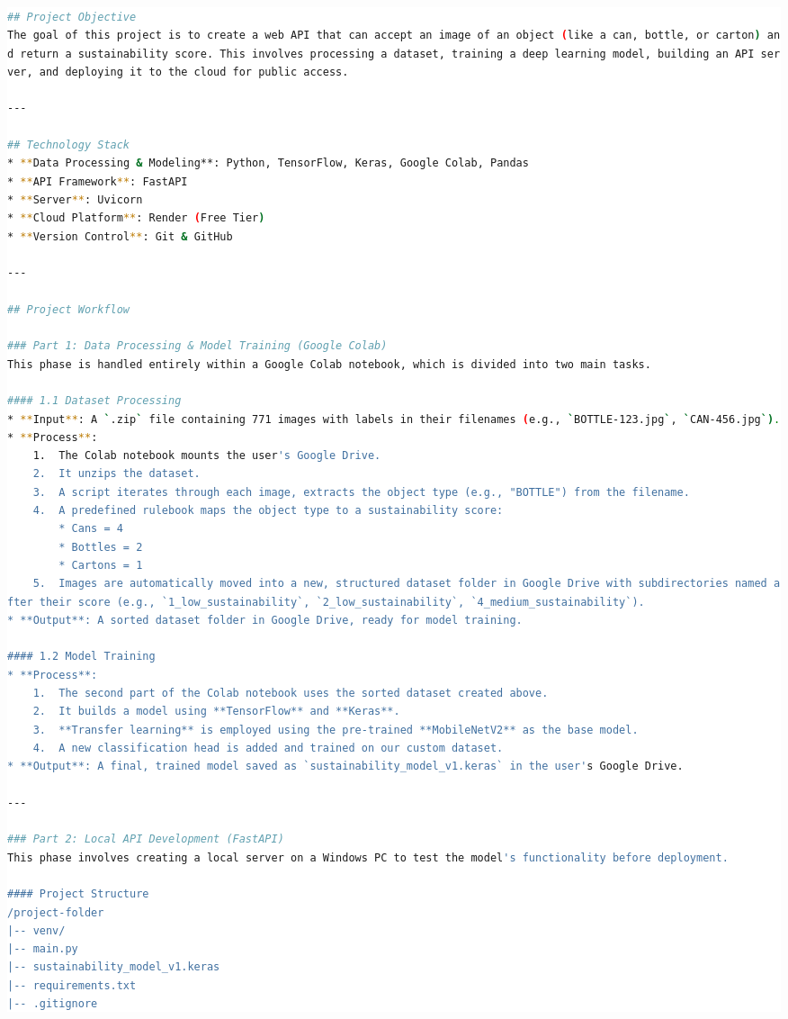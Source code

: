 ```bash
## Project Objective
The goal of this project is to create a web API that can accept an image of an object (like a can, bottle, or carton) and return a sustainability score. This involves processing a dataset, training a deep learning model, building an API server, and deploying it to the cloud for public access.

---

## Technology Stack
* **Data Processing & Modeling**: Python, TensorFlow, Keras, Google Colab, Pandas
* **API Framework**: FastAPI
* **Server**: Uvicorn
* **Cloud Platform**: Render (Free Tier)
* **Version Control**: Git & GitHub

---

## Project Workflow

### Part 1: Data Processing & Model Training (Google Colab)
This phase is handled entirely within a Google Colab notebook, which is divided into two main tasks.

#### 1.1 Dataset Processing
* **Input**: A `.zip` file containing 771 images with labels in their filenames (e.g., `BOTTLE-123.jpg`, `CAN-456.jpg`).
* **Process**:
    1.  The Colab notebook mounts the user's Google Drive.
    2.  It unzips the dataset.
    3.  A script iterates through each image, extracts the object type (e.g., "BOTTLE") from the filename.
    4.  A predefined rulebook maps the object type to a sustainability score:
        * Cans = 4
        * Bottles = 2
        * Cartons = 1
    5.  Images are automatically moved into a new, structured dataset folder in Google Drive with subdirectories named after their score (e.g., `1_low_sustainability`, `2_low_sustainability`, `4_medium_sustainability`).
* **Output**: A sorted dataset folder in Google Drive, ready for model training.

#### 1.2 Model Training
* **Process**:
    1.  The second part of the Colab notebook uses the sorted dataset created above.
    2.  It builds a model using **TensorFlow** and **Keras**.
    3.  **Transfer learning** is employed using the pre-trained **MobileNetV2** as the base model.
    4.  A new classification head is added and trained on our custom dataset.
* **Output**: A final, trained model saved as `sustainability_model_v1.keras` in the user's Google Drive.

---

### Part 2: Local API Development (FastAPI)
This phase involves creating a local server on a Windows PC to test the model's functionality before deployment.

#### Project Structure
/project-folder
|-- venv/
|-- main.py
|-- sustainability_model_v1.keras
|-- requirements.txt
|-- .gitignore


```